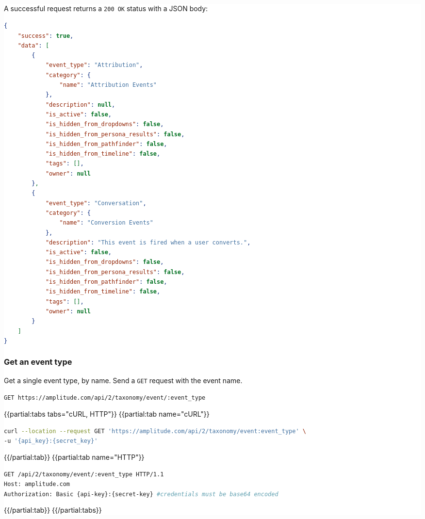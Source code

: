 A successful request returns a `200 OK` status with a JSON body:

```json
{
    "success": true,
    "data": [
        {
            "event_type": "Attribution",
            "category": {
                "name": "Attribution Events"
            },
            "description": null,
            "is_active": false,
            "is_hidden_from_dropdowns": false,
            "is_hidden_from_persona_results": false,
            "is_hidden_from_pathfinder": false,
            "is_hidden_from_timeline": false,
            "tags": [],
            "owner": null
        },
        {
            "event_type": "Conversation",
            "category": {
                "name": "Conversion Events"
            },
            "description": "This event is fired when a user converts.",
            "is_active": false,
            "is_hidden_from_dropdowns": false,
            "is_hidden_from_persona_results": false,
            "is_hidden_from_pathfinder": false,
            "is_hidden_from_timeline": false,
            "tags": [],
            "owner": null
        }
    ]
}
```

### Get an event type

Get a single event type, by name. Send a `GET` request with the event name.

`GET https://amplitude.com/api/2/taxonomy/event/:event_type`

{{partial:tabs tabs="cURL, HTTP"}}
{{partial:tab name="cURL"}}
```bash
curl --location --request GET 'https://amplitude.com/api/2/taxonomy/event:event_type' \
-u '{api_key}:{secret_key}'
```
{{/partial:tab}}
{{partial:tab name="HTTP"}}
```bash
GET /api/2/taxonomy/event/:event_type HTTP/1.1
Host: amplitude.com
Authorization: Basic {api-key}:{secret-key} #credentials must be base64 encoded
```
{{/partial:tab}}
{{/partial:tabs}}
